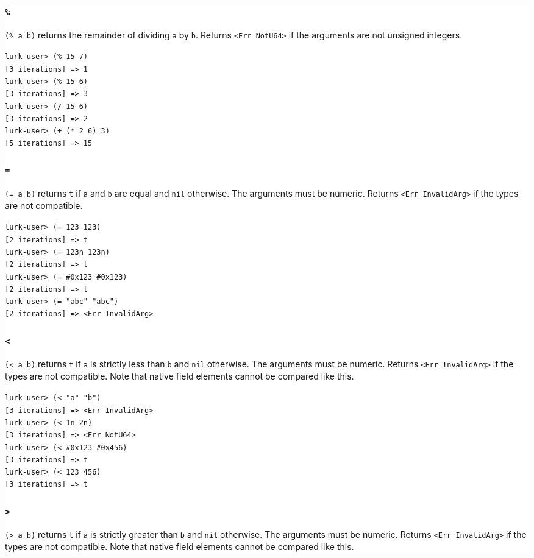```
```

### `%`

`(% a b)` returns the remainder of dividing `a` by `b`. Returns `<Err NotU64>` if the arguments are not unsigned integers.

```
lurk-user> (% 15 7)
[3 iterations] => 1
lurk-user> (% 15 6)
[3 iterations] => 3
lurk-user> (/ 15 6)
[3 iterations] => 2
lurk-user> (+ (* 2 6) 3)
[5 iterations] => 15
```

### `=`

`(= a b)` returns `t` if `a` and `b` are equal and `nil` otherwise. The arguments must be numeric. Returns `<Err InvalidArg>` if the types are not compatible.

```
lurk-user> (= 123 123)
[2 iterations] => t
lurk-user> (= 123n 123n)
[2 iterations] => t
lurk-user> (= #0x123 #0x123)
[2 iterations] => t
lurk-user> (= "abc" "abc")
[2 iterations] => <Err InvalidArg>
```

### `<`

`(< a b)` returns `t` if `a` is strictly less than `b` and `nil` otherwise. The arguments must be numeric. Returns `<Err InvalidArg>` if the types are not compatible. Note that native field elements cannot be compared like this.

```
lurk-user> (< "a" "b")
[3 iterations] => <Err InvalidArg>
lurk-user> (< 1n 2n)
[3 iterations] => <Err NotU64>
lurk-user> (< #0x123 #0x456)
[3 iterations] => t
lurk-user> (< 123 456)
[3 iterations] => t
```

### `>`

`(> a b)` returns `t` if `a` is strictly greater than `b` and `nil` otherwise. The arguments must be numeric. Returns `<Err InvalidArg>` if the types are not compatible. Note that native field elements cannot be compared like this.
